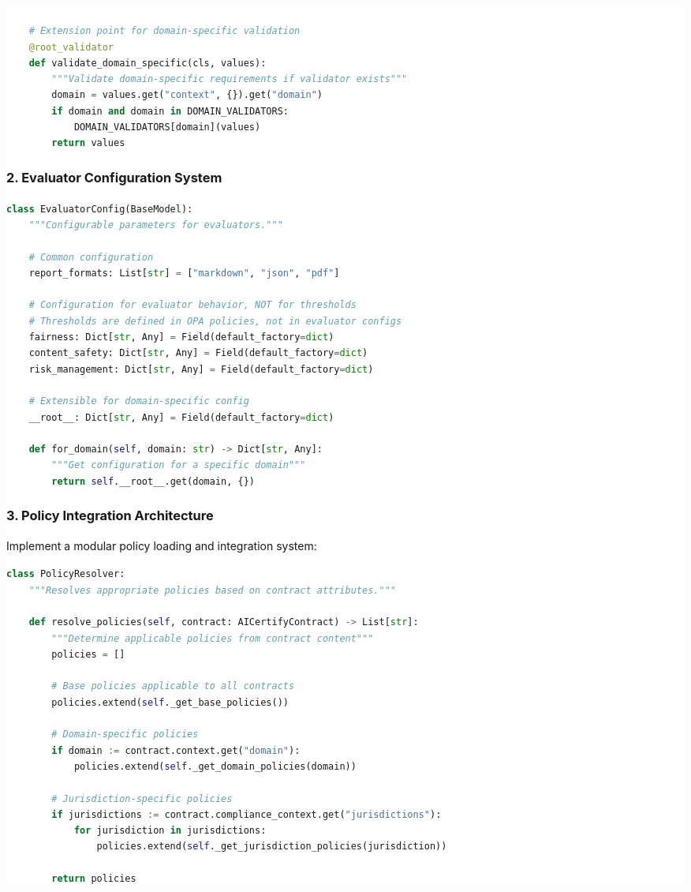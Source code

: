 ```python
    
    # Extension point for domain-specific validation
    @root_validator
    def validate_domain_specific(cls, values):
        """Validate domain-specific requirements if validator exists"""
        domain = values.get("context", {}).get("domain")
        if domain and domain in DOMAIN_VALIDATORS:
            DOMAIN_VALIDATORS[domain](values)
        return values
```

### 2. Evaluator Configuration System

```python
class EvaluatorConfig(BaseModel):
    """Configurable parameters for evaluators."""
    
    # Common configuration
    report_formats: List[str] = ["markdown", "json", "pdf"]
    
    # Configuration for evaluator behavior, NOT for thresholds
    # Thresholds are defined in OPA policies, not in evaluator configs
    fairness: Dict[str, Any] = Field(default_factory=dict)
    content_safety: Dict[str, Any] = Field(default_factory=dict)
    risk_management: Dict[str, Any] = Field(default_factory=dict)
    
    # Extensible for domain-specific config
    __root__: Dict[str, Any] = Field(default_factory=dict)
    
    def for_domain(self, domain: str) -> Dict[str, Any]:
        """Get configuration for a specific domain"""
        return self.__root__.get(domain, {})
```

### 3. Policy Integration Architecture

Implement a modular policy loading and integration system:

```python
class PolicyResolver:
    """Resolves appropriate policies based on contract attributes."""
    
    def resolve_policies(self, contract: AICertifyContract) -> List[str]:
        """Determine applicable policies from contract content"""
        policies = []
        
        # Base policies applicable to all contracts
        policies.extend(self._get_base_policies())
        
        # Domain-specific policies
        if domain := contract.context.get("domain"):
            policies.extend(self._get_domain_policies(domain))
        
        # Jurisdiction-specific policies
        if jurisdictions := contract.compliance_context.get("jurisdictions"):
            for jurisdiction in jurisdictions:
                policies.extend(self._get_jurisdiction_policies(jurisdiction))
        
        return policies
```
